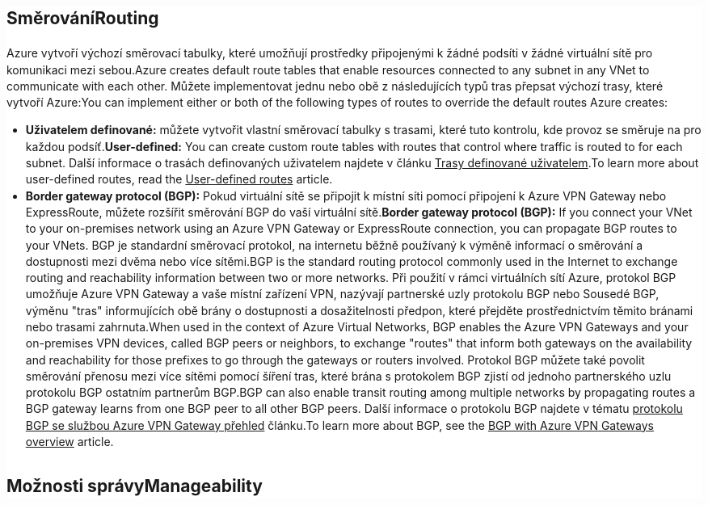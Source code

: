 
## <span data-ttu-id="9db36-233"><a name="routing"></a>Směrování</span><span class="sxs-lookup"><span data-stu-id="9db36-233"><a name="routing"></a>Routing</span></span>

<span data-ttu-id="9db36-234">Azure vytvoří výchozí směrovací tabulky, které umožňují prostředky připojenými k žádné podsíti v žádné virtuální sítě pro komunikaci mezi sebou.</span><span class="sxs-lookup"><span data-stu-id="9db36-234">Azure creates default route tables that enable resources connected to any subnet in any VNet to communicate with each other.</span></span> <span data-ttu-id="9db36-235">Můžete implementovat jednu nebo obě z následujících typů tras přepsat výchozí trasy, které vytvoří Azure:</span><span class="sxs-lookup"><span data-stu-id="9db36-235">You can implement either or both of the following types of routes to override the default routes Azure creates:</span></span>
- <span data-ttu-id="9db36-236">**Uživatelem definované:** můžete vytvořit vlastní směrovací tabulky s trasami, které tuto kontrolu, kde provoz se směruje na pro každou podsíť.</span><span class="sxs-lookup"><span data-stu-id="9db36-236">**User-defined:** You can create custom route tables with routes that control where traffic is routed to for each subnet.</span></span> <span data-ttu-id="9db36-237">Další informace o trasách definovaných uživatelem najdete v článku [Trasy definované uživatelem](../virtual-network/virtual-networks-udr-overview.md?toc=%2fazure%2fnetworking%2ftoc.json).</span><span class="sxs-lookup"><span data-stu-id="9db36-237">To learn more about user-defined routes, read the [User-defined routes](../virtual-network/virtual-networks-udr-overview.md?toc=%2fazure%2fnetworking%2ftoc.json) article.</span></span>
- <span data-ttu-id="9db36-238">**Border gateway protocol (BGP):** Pokud virtuální sítě se připojit k místní síti pomocí připojení k Azure VPN Gateway nebo ExpressRoute, můžete rozšířit směrování BGP do vaší virtuální sítě.</span><span class="sxs-lookup"><span data-stu-id="9db36-238">**Border gateway protocol (BGP):** If you connect your VNet to your on-premises network using an Azure VPN Gateway or ExpressRoute connection, you can propagate BGP routes to your VNets.</span></span> <span data-ttu-id="9db36-239">BGP je standardní směrovací protokol, na internetu běžně používaný k výměně informací o směrování a dostupnosti mezi dvěma nebo více sítěmi.</span><span class="sxs-lookup"><span data-stu-id="9db36-239">BGP is the standard routing protocol commonly used in the Internet to exchange routing and reachability information between two or more networks.</span></span> <span data-ttu-id="9db36-240">Při použití v rámci virtuálních sítí Azure, protokol BGP umožňuje Azure VPN Gateway a vaše místní zařízení VPN, nazývají partnerské uzly protokolu BGP nebo Sousedé BGP, výměnu "tras" informujících obě brány o dostupnosti a dosažitelnosti předpon, které přejděte prostřednictvím těmito bránami nebo trasami zahrnuta.</span><span class="sxs-lookup"><span data-stu-id="9db36-240">When used in the context of Azure Virtual Networks, BGP enables the Azure VPN Gateways and your on-premises VPN devices, called BGP peers or neighbors, to exchange "routes" that inform both gateways on the availability and reachability for those prefixes to go through the gateways or routers involved.</span></span> <span data-ttu-id="9db36-241">Protokol BGP můžete také povolit směrování přenosu mezi více sítěmi pomocí šíření tras, které brána s protokolem BGP zjistí od jednoho partnerského uzlu protokolu BGP ostatním partnerům BGP.</span><span class="sxs-lookup"><span data-stu-id="9db36-241">BGP can also enable transit routing among  multiple networks by propagating routes a BGP gateway learns from one BGP peer to all other BGP peers.</span></span> <span data-ttu-id="9db36-242">Další informace o protokolu BGP najdete v tématu [protokolu BGP se službou Azure VPN Gateway přehled](../vpn-gateway/vpn-gateway-bgp-overview.md?toc=%2fazure%2fnetworking%2ftoc.json) článku.</span><span class="sxs-lookup"><span data-stu-id="9db36-242">To learn more about BGP, see the [BGP with Azure VPN Gateways overview](../vpn-gateway/vpn-gateway-bgp-overview.md?toc=%2fazure%2fnetworking%2ftoc.json) article.</span></span>

## <span data-ttu-id="9db36-243"><a name="manageability"></a>Možnosti správy</span><span class="sxs-lookup"><span data-stu-id="9db36-243"><a name="manageability"></a>Manageability</span></span>
